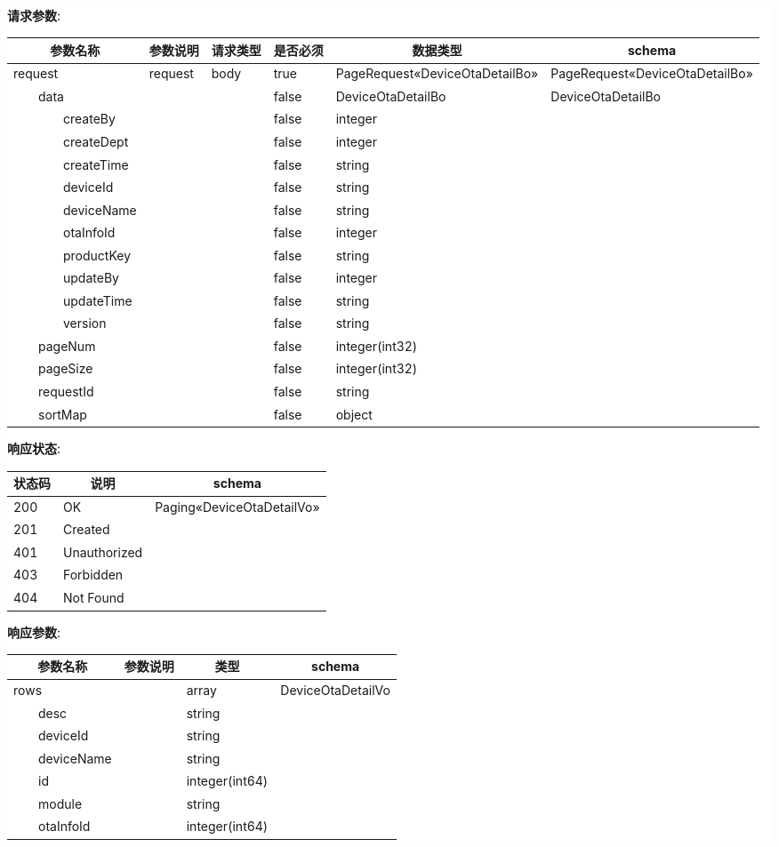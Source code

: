
**请求参数**:


| 参数名称 | 参数说明 | 请求类型    | 是否必须 | 数据类型 | schema |
| -------- | -------- | ----- | -------- | -------- | ------ |
|request|request|body|true|PageRequest«DeviceOtaDetailBo»|PageRequest«DeviceOtaDetailBo»|
|&emsp;&emsp;data|||false|DeviceOtaDetailBo|DeviceOtaDetailBo|
|&emsp;&emsp;&emsp;&emsp;createBy|||false|integer||
|&emsp;&emsp;&emsp;&emsp;createDept|||false|integer||
|&emsp;&emsp;&emsp;&emsp;createTime|||false|string||
|&emsp;&emsp;&emsp;&emsp;deviceId|||false|string||
|&emsp;&emsp;&emsp;&emsp;deviceName|||false|string||
|&emsp;&emsp;&emsp;&emsp;otaInfoId|||false|integer||
|&emsp;&emsp;&emsp;&emsp;productKey|||false|string||
|&emsp;&emsp;&emsp;&emsp;updateBy|||false|integer||
|&emsp;&emsp;&emsp;&emsp;updateTime|||false|string||
|&emsp;&emsp;&emsp;&emsp;version|||false|string||
|&emsp;&emsp;pageNum|||false|integer(int32)||
|&emsp;&emsp;pageSize|||false|integer(int32)||
|&emsp;&emsp;requestId|||false|string||
|&emsp;&emsp;sortMap|||false|object||


**响应状态**:


| 状态码 | 说明 | schema |
| -------- | -------- | ----- | 
|200|OK|Paging«DeviceOtaDetailVo»|
|201|Created||
|401|Unauthorized||
|403|Forbidden||
|404|Not Found||


**响应参数**:


| 参数名称 | 参数说明 | 类型 | schema |
| -------- | -------- | ----- |----- | 
|rows||array|DeviceOtaDetailVo|
|&emsp;&emsp;desc||string||
|&emsp;&emsp;deviceId||string||
|&emsp;&emsp;deviceName||string||
|&emsp;&emsp;id||integer(int64)||
|&emsp;&emsp;module||string||
|&emsp;&emsp;otaInfoId||integer(int64)||